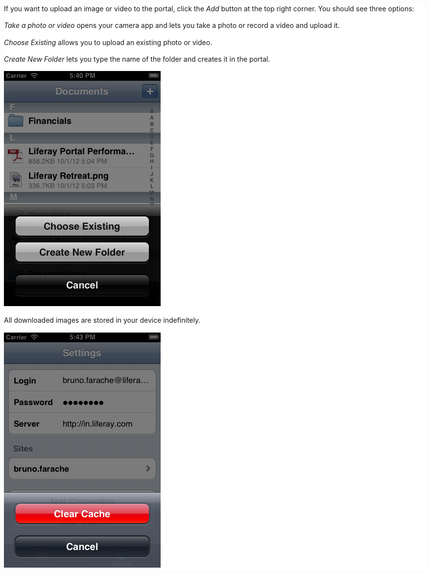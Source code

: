 If you want to upload an image or video to the portal, click the *Add* button at
the top right corner. You should see three options: 

*Take a photo or video* opens your camera app and lets you take a photo or
record a video and upload it.

*Choose Existing* allows you to upload an existing photo or video.

*Create New Folder* lets you type the name of the folder and creates it in the
portal.

![Figure 4.39: Upload photos and videos](../../images/liferay-sync-ios-more.png)

All downloaded images are stored in your device indefinitely. 

![Figure 4.40: Deleting local copies](../../images/liferay-sync-ios-cache.png)
